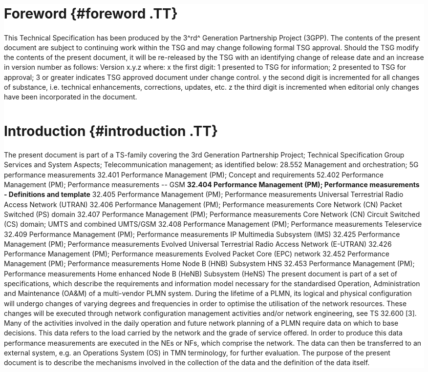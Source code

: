 # Foreword {#foreword .TT}
This Technical Specification has been produced by the 3^rd^ Generation
Partnership Project (3GPP).
The contents of the present document are subject to continuing work within the
TSG and may change following formal TSG approval. Should the TSG modify the
contents of the present document, it will be re-released by the TSG with an
identifying change of release date and an increase in version number as
follows:
Version x.y.z
where:
x the first digit:
1 presented to TSG for information;
2 presented to TSG for approval;
3 or greater indicates TSG approved document under change control.
y the second digit is incremented for all changes of substance, i.e. technical
enhancements, corrections, updates, etc.
z the third digit is incremented when editorial only changes have been
incorporated in the document.
# Introduction {#introduction .TT}
The present document is part of a TS-family covering the 3rd Generation
Partnership Project; Technical Specification Group Services and System
Aspects; Telecommunication management; as identified below:
28.552 Management and orchestration; 5G performance measurements
32.401 Performance Management (PM); Concept and requirements
52.402 Performance Management (PM); Performance measurements -- GSM
**32.404 Performance Management (PM); Performance measurements - Definitions
and template**
32.405 Performance Management (PM); Performance measurements Universal
Terrestrial Radio Access Network (UTRAN)
32.406 Performance Management (PM); Performance measurements Core Network (CN)
Packet Switched (PS) domain
32.407 Performance Management (PM); Performance measurements Core Network (CN)
Circuit Switched (CS) domain; UMTS and combined UMTS/GSM
32.408 Performance Management (PM); Performance measurements Teleservice
32.409 Performance Management (PM); Performance measurements IP Multimedia
Subsystem (IMS)
32.425 Performance Management (PM); Performance measurements Evolved Universal
Terrestrial Radio Access Network (E-UTRAN)
32.426 Performance Management (PM); Performance measurements Evolved Packet
Core (EPC) network
32.452 Performance Management (PM); Performance measurements Home Node B (HNB)
Subsystem HNS
32.453 Performance Management (PM); Performance measurements Home enhanced
Node B (HeNB) Subsystem (HeNS)
The present document is part of a set of specifications, which describe the
requirements and information model necessary for the standardised Operation,
Administration and Maintenance (OA&M) of a multi-vendor PLMN system.
During the lifetime of a PLMN, its logical and physical configuration will
undergo changes of varying degrees and frequencies in order to optimise the
utilisation of the network resources. These changes will be executed through
network configuration management activities and/or network engineering, see TS
32.600 [3].
Many of the activities involved in the daily operation and future network
planning of a PLMN require data on which to base decisions. This data refers
to the load carried by the network and the grade of service offered. In order
to produce this data performance measurements are executed in the NEs or NFs,
which comprise the network. The data can then be transferred to an external
system, e.g. an Operations System (OS) in TMN terminology, for further
evaluation. The purpose of the present document is to describe the mechanisms
involved in the collection of the data and the definition of the data itself.